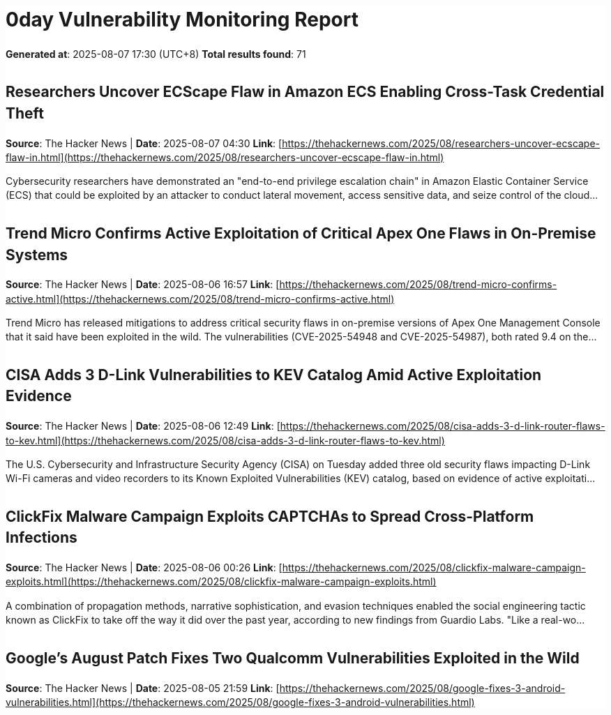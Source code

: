 # 0day Vulnerability Monitoring Report
**Generated at**: 2025-08-07 17:30 (UTC+8)
**Total results found**: 71

## Researchers Uncover ECScape Flaw in Amazon ECS Enabling Cross-Task Credential Theft
**Source**: The Hacker News  |  **Date**: 2025-08-07 04:30
**Link**: [https://thehackernews.com/2025/08/researchers-uncover-ecscape-flaw-in.html](https://thehackernews.com/2025/08/researchers-uncover-ecscape-flaw-in.html)

Cybersecurity researchers have demonstrated an "end-to-end privilege escalation chain" in Amazon Elastic Container Service (ECS) that could be exploited by an attacker to conduct lateral movement, access sensitive data, and seize control of the cloud...

## Trend Micro Confirms Active Exploitation of Critical Apex One Flaws in On-Premise Systems
**Source**: The Hacker News  |  **Date**: 2025-08-06 16:57
**Link**: [https://thehackernews.com/2025/08/trend-micro-confirms-active.html](https://thehackernews.com/2025/08/trend-micro-confirms-active.html)

Trend Micro has released mitigations to address critical security flaws in on-premise versions of Apex One Management Console that it said have been exploited in the wild.
The vulnerabilities (CVE-2025-54948 and CVE-2025-54987), both rated 9.4 on the...

## CISA Adds 3 D-Link Vulnerabilities to KEV Catalog Amid Active Exploitation Evidence
**Source**: The Hacker News  |  **Date**: 2025-08-06 12:49
**Link**: [https://thehackernews.com/2025/08/cisa-adds-3-d-link-router-flaws-to-kev.html](https://thehackernews.com/2025/08/cisa-adds-3-d-link-router-flaws-to-kev.html)

The U.S. Cybersecurity and Infrastructure Security Agency (CISA) on Tuesday added three old security flaws impacting D-Link Wi-Fi cameras and video recorders to its Known Exploited Vulnerabilities (KEV) catalog, based on evidence of active exploitati...

## ClickFix Malware Campaign Exploits CAPTCHAs to Spread Cross-Platform Infections
**Source**: The Hacker News  |  **Date**: 2025-08-06 00:26
**Link**: [https://thehackernews.com/2025/08/clickfix-malware-campaign-exploits.html](https://thehackernews.com/2025/08/clickfix-malware-campaign-exploits.html)

A combination of propagation methods, narrative sophistication, and evasion techniques enabled the social engineering tactic known as ClickFix to take off the way it did over the past year, according to new findings from Guardio Labs.
"Like a real-wo...

## Google’s August Patch Fixes Two Qualcomm Vulnerabilities Exploited in the Wild
**Source**: The Hacker News  |  **Date**: 2025-08-05 21:59
**Link**: [https://thehackernews.com/2025/08/google-fixes-3-android-vulnerabilities.html](https://thehackernews.com/2025/08/google-fixes-3-android-vulnerabilities.html)
